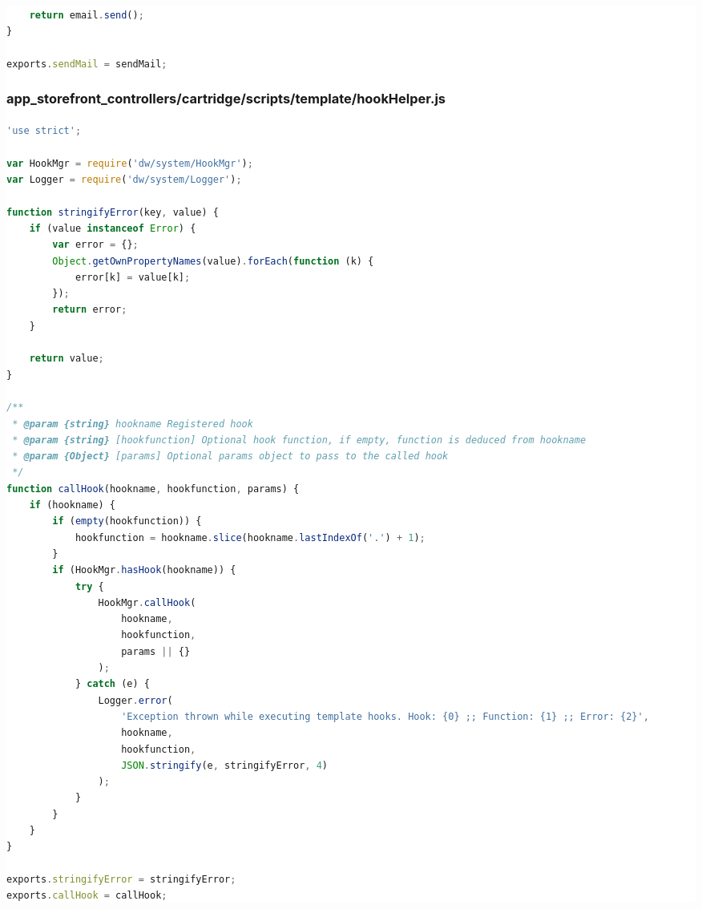 ```javascript
    return email.send();
}

exports.sendMail = sendMail;
```

### app\_storefront\_controllers/cartridge/scripts/template/hookHelper.js ###

```javascript
'use strict';

var HookMgr = require('dw/system/HookMgr');
var Logger = require('dw/system/Logger');

function stringifyError(key, value) {
    if (value instanceof Error) {
        var error = {};
        Object.getOwnPropertyNames(value).forEach(function (k) {
            error[k] = value[k];
        });
        return error;
    }

    return value;
}

/**
 * @param {string} hookname Registered hook
 * @param {string} [hookfunction] Optional hook function, if empty, function is deduced from hookname
 * @param {Object} [params] Optional params object to pass to the called hook
 */
function callHook(hookname, hookfunction, params) {
    if (hookname) {
        if (empty(hookfunction)) {
            hookfunction = hookname.slice(hookname.lastIndexOf('.') + 1);
        }
        if (HookMgr.hasHook(hookname)) {
            try {
                HookMgr.callHook(
                    hookname,
                    hookfunction,
                    params || {}
                );
            } catch (e) {
                Logger.error(
                    'Exception thrown while executing template hooks. Hook: {0} ;; Function: {1} ;; Error: {2}',
                    hookname,
                    hookfunction,
                    JSON.stringify(e, stringifyError, 4)
                );
            }
        }
    }
}

exports.stringifyError = stringifyError;
exports.callHook = callHook;
```
